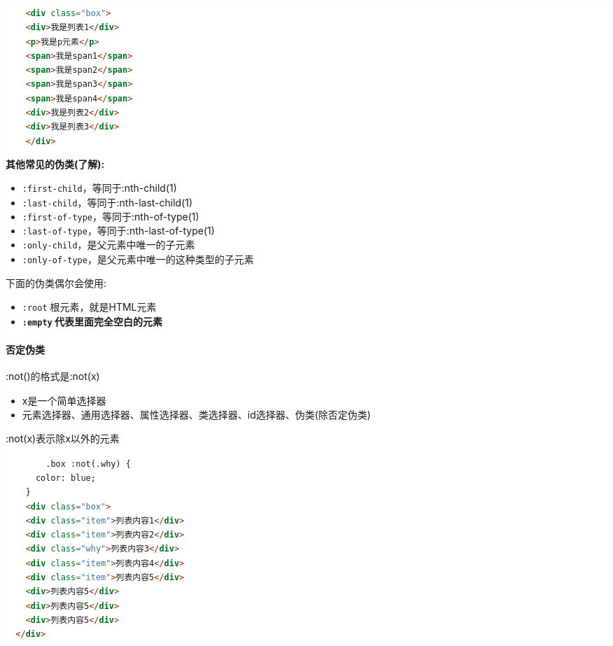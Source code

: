```html
    <div class="box">
    <div>我是列表1</div>
    <p>我是p元素</p>
    <span>我是span1</span>
    <span>我是span2</span>
    <span>我是span3</span>
    <span>我是span4</span>
    <div>我是列表2</div>
    <div>我是列表3</div>
    </div>
```



**其他常见的伪类(了解):**

- `:first-child`，等同于:nth-child(1)
- `:last-child`，等同于:nth-last-child(1)
- `:first-of-type`，等同于:nth-of-type(1)
- `:last-of-type`，等同于:nth-last-of-type(1)
- `:only-child`，是父元素中唯一的子元素
- `:only-of-type`，是父元素中唯一的这种类型的子元素

下面的伪类偶尔会使用:

- `:root` 根元素，就是HTML元素 
- **`:empty` 代表里面完全空白的元素**



#### 否定伪类

:not()的格式是:not(x)

- x是一个简单选择器
- 元素选择器、通用选择器、属性选择器、类选择器、id选择器、伪类(除否定伪类)

 :not(x)表示除x以外的元素

```html
		.box :not(.why) {
      color: blue;
    }
    <div class="box">
    <div class="item">列表内容1</div>
    <div class="item">列表内容2</div>
    <div class="why">列表内容3</div>
    <div class="item">列表内容4</div>
    <div class="item">列表内容5</div>
    <div>列表内容5</div>
    <div>列表内容5</div>
    <div>列表内容5</div>
  </div>
```

